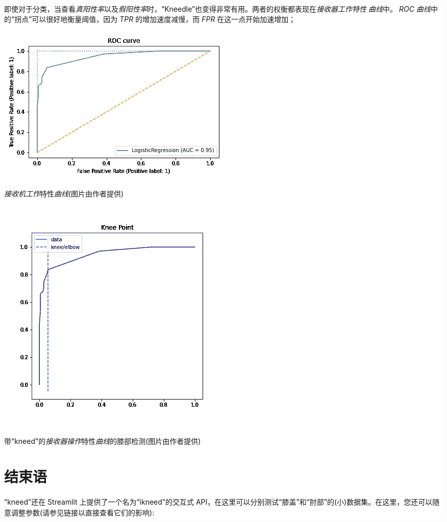 即使对于分类，当查看*真阳性率*以及*假阳性率*时，“Kneedle”也变得非常有用。两者的权衡都表现在*接收器工作特性* *曲线*中。 *ROC 曲线*中的“拐点”可以很好地衡量阈值，因为 *TPR* 的增加速度减慢，而 *FPR* 在这一点开始加速增加；

![](img/3c5633a3e61ccd91ea5911c99b0598b9.png)

*接收机工作*特性*曲线*(图片由作者提供)

![](img/74b314435e22cca330b7894ead3240cc.png)

带“kneed”的*接收器操作*特性*曲线*的膝部检测(图片由作者提供)

# 结束语

“kneed”还在 Streamlit 上提供了一个名为“ikneed”的交互式 API，在这里可以分别测试“膝盖”和“肘部”的(小)数据集。在这里，您还可以随意调整参数(请参见链接以直接查看它们的影响):

